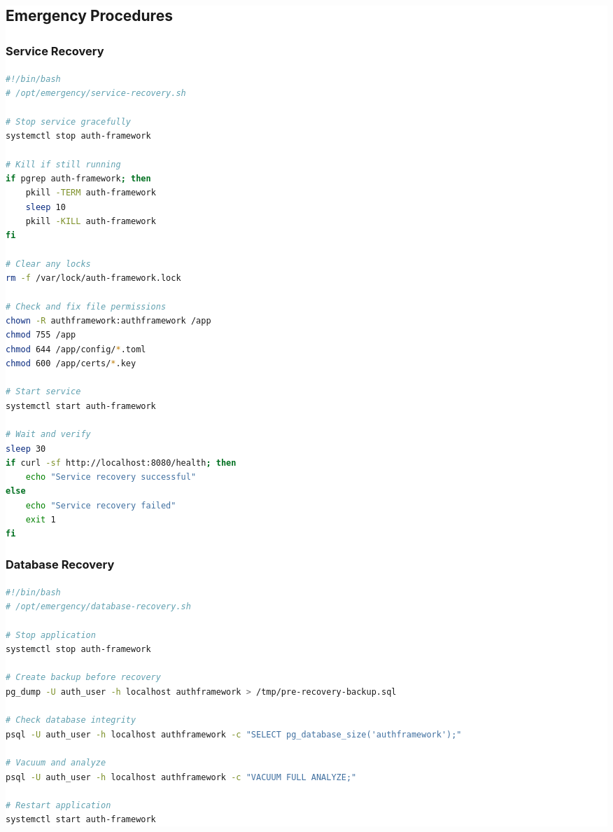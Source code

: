 ## Emergency Procedures

### Service Recovery

```bash
#!/bin/bash
# /opt/emergency/service-recovery.sh

# Stop service gracefully
systemctl stop auth-framework

# Kill if still running
if pgrep auth-framework; then
    pkill -TERM auth-framework
    sleep 10
    pkill -KILL auth-framework
fi

# Clear any locks
rm -f /var/lock/auth-framework.lock

# Check and fix file permissions
chown -R authframework:authframework /app
chmod 755 /app
chmod 644 /app/config/*.toml
chmod 600 /app/certs/*.key

# Start service
systemctl start auth-framework

# Wait and verify
sleep 30
if curl -sf http://localhost:8080/health; then
    echo "Service recovery successful"
else
    echo "Service recovery failed"
    exit 1
fi
```

### Database Recovery

```bash
#!/bin/bash
# /opt/emergency/database-recovery.sh

# Stop application
systemctl stop auth-framework

# Create backup before recovery
pg_dump -U auth_user -h localhost authframework > /tmp/pre-recovery-backup.sql

# Check database integrity
psql -U auth_user -h localhost authframework -c "SELECT pg_database_size('authframework');"

# Vacuum and analyze
psql -U auth_user -h localhost authframework -c "VACUUM FULL ANALYZE;"

# Restart application
systemctl start auth-framework
```
